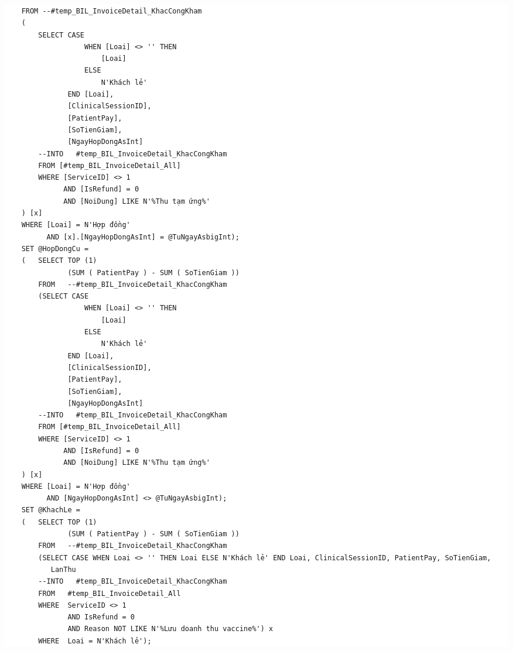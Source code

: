         FROM --#temp_BIL_InvoiceDetail_KhacCongKham
        (
            SELECT CASE
                       WHEN [Loai] <> '' THEN
                           [Loai]
                       ELSE
                           N'Khách lẻ'
                   END [Loai],
                   [ClinicalSessionID],
                   [PatientPay],
                   [SoTienGiam],
                   [NgayHopDongAsInt]
            --INTO   #temp_BIL_InvoiceDetail_KhacCongKham
            FROM [#temp_BIL_InvoiceDetail_All]
            WHERE [ServiceID] <> 1
                  AND [IsRefund] = 0
                  AND [NoiDung] LIKE N'%Thu tạm ứng%'
        ) [x]
        WHERE [Loai] = N'Hợp đồng'
              AND [x].[NgayHopDongAsInt] = @TuNgayAsbigInt);
        SET @HopDongCu =
        (   SELECT TOP (1)
                   (SUM ( PatientPay ) - SUM ( SoTienGiam ))
            FROM   --#temp_BIL_InvoiceDetail_KhacCongKham
    		(SELECT CASE
                       WHEN [Loai] <> '' THEN
                           [Loai]
                       ELSE
                           N'Khách lẻ'
                   END [Loai],
                   [ClinicalSessionID],
                   [PatientPay],
                   [SoTienGiam],
                   [NgayHopDongAsInt]
            --INTO   #temp_BIL_InvoiceDetail_KhacCongKham
            FROM [#temp_BIL_InvoiceDetail_All]
            WHERE [ServiceID] <> 1
                  AND [IsRefund] = 0
                  AND [NoiDung] LIKE N'%Thu tạm ứng%'
        ) [x]
        WHERE [Loai] = N'Hợp đồng'
              AND [NgayHopDongAsInt] <> @TuNgayAsbigInt);
        SET @KhachLe =
        (   SELECT TOP (1)
                   (SUM ( PatientPay ) - SUM ( SoTienGiam ))
            FROM   --#temp_BIL_InvoiceDetail_KhacCongKham
    		(SELECT CASE WHEN Loai <> '' THEN Loai ELSE N'Khách lẻ' END Loai, ClinicalSessionID, PatientPay, SoTienGiam,
               LanThu
    		--INTO   #temp_BIL_InvoiceDetail_KhacCongKham
    		FROM   #temp_BIL_InvoiceDetail_All
    		WHERE  ServiceID <> 1
    			   AND IsRefund = 0
    			   AND Reason NOT LIKE N'%Lưu doanh thu vaccine%') x
            WHERE  Loai = N'Khách lẻ');
